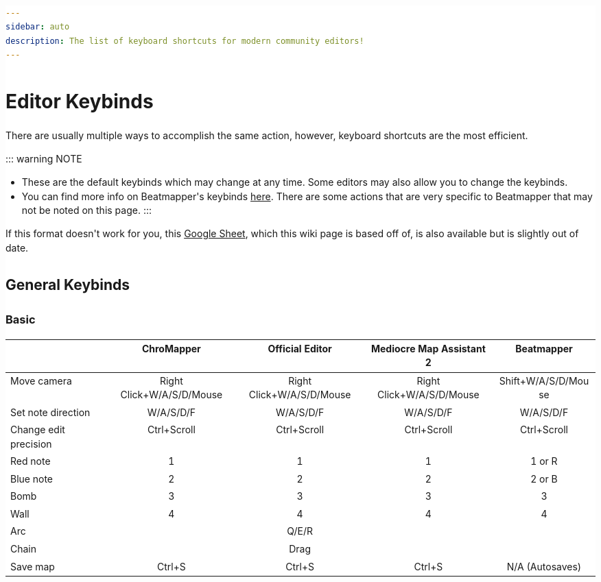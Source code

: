 ```yaml
---
sidebar: auto
description: The list of keyboard shortcuts for modern community editors!
---
```


# Editor Keybinds
There are usually multiple ways to accomplish the same action, however, keyboard shortcuts are the most efficient.

::: warning NOTE

* These are the default keybinds which may change at any time. Some editors may also allow you to change the keybinds.
* You can find more info on Beatmapper's keybinds [here](https://beatmapper.app/docs/keyboard-shortcuts).
  There are some actions that are very specific to Beatmapper that may not be noted on this page.
:::

If this format doesn't work for you, this
[Google Sheet](https://docs.google.com/spreadsheets/d/1iZLs80IH-KXeXE3NcNQA5kcc591XgAT-BUK6vZXcPAs/edit?usp=sharing),
which this wiki page is based off of, is also available but is slightly out of date.

## General Keybinds

### Basic



|                       |         ChroMapper        |      Official Editor      |  Mediocre Map Assistant 2 |     Beatmapper      |
|-----------------------|:-------------------------:|:-------------------------:|:-------------------------:|:-------------------:|
|           Move camera | Right Click+W/A/S/D/Mouse | Right Click+W/A/S/D/Mouse | Right Click+W/A/S/D/Mouse | Shift+W/A/S/D/Mouse |
|    Set note direction |                 W/A/S/D/F |                 W/A/S/D/F |                 W/A/S/D/F |           W/A/S/D/F |
| Change edit precision |               Ctrl+Scroll |               Ctrl+Scroll |               Ctrl+Scroll |         Ctrl+Scroll |
|              Red note |                         1 |                         1 |                         1 |              1 or R |
|             Blue note |                         2 |                         2 |                         2 |              2 or B |
|                  Bomb |                         3 |                         3 |                         3 |                   3 |
|                  Wall |                         4 |                         4 |                         4 |                   4 |
|                   Arc |                           |                     Q/E/R |                           |                     |
|                 Chain |                           |                      Drag |                           |                     |
|              Save map |                    Ctrl+S |                    Ctrl+S |                    Ctrl+S |     N/A (Autosaves) |



